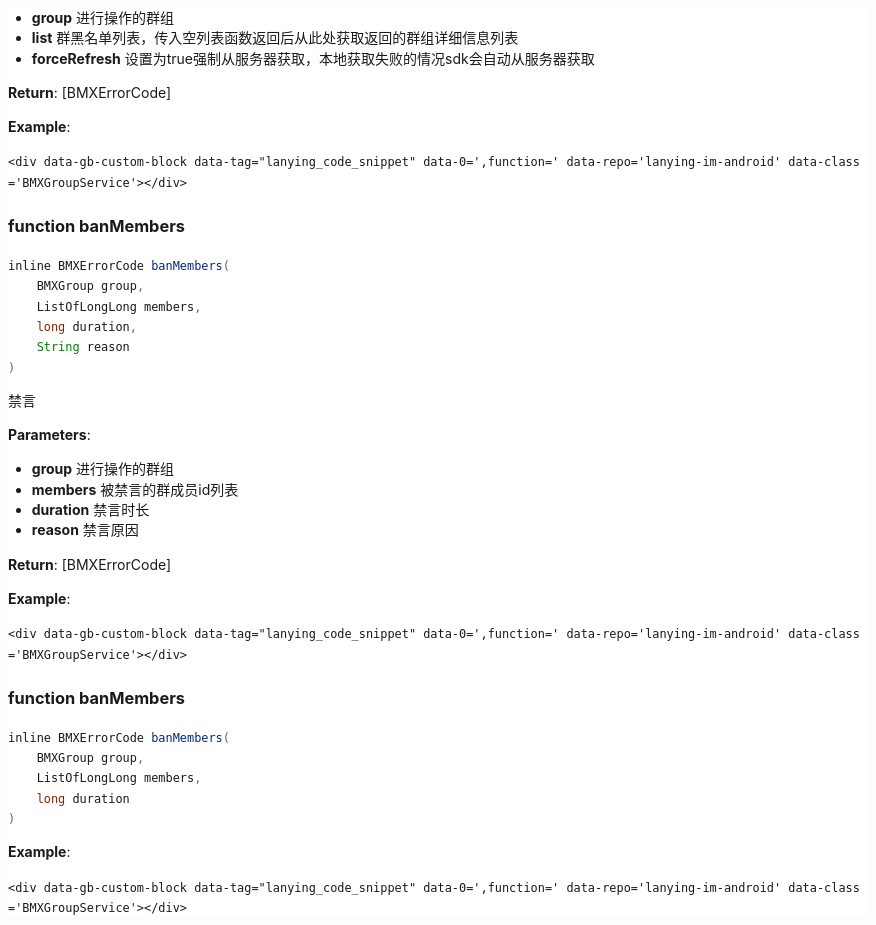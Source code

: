 * **group** 进行操作的群组
* **list** 群黑名单列表，传入空列表函数返回后从此处获取返回的群组详细信息列表
* **forceRefresh** 设置为true强制从服务器获取，本地获取失败的情况sdk会自动从服务器获取

**Return**: \[BMXErrorCode]

**Example**:

```
<div data-gb-custom-block data-tag="lanying_code_snippet" data-0=',function=' data-repo='lanying-im-android' data-class='BMXGroupService'></div>
```

### function banMembers

```java
inline BMXErrorCode banMembers(
    BMXGroup group,
    ListOfLongLong members,
    long duration,
    String reason
)
```

禁言

**Parameters**:

* **group** 进行操作的群组
* **members** 被禁言的群成员id列表
* **duration** 禁言时长
* **reason** 禁言原因

**Return**: \[BMXErrorCode]

**Example**:

```
<div data-gb-custom-block data-tag="lanying_code_snippet" data-0=',function=' data-repo='lanying-im-android' data-class='BMXGroupService'></div>
```

### function banMembers

```java
inline BMXErrorCode banMembers(
    BMXGroup group,
    ListOfLongLong members,
    long duration
)
```

**Example**:

```
<div data-gb-custom-block data-tag="lanying_code_snippet" data-0=',function=' data-repo='lanying-im-android' data-class='BMXGroupService'></div>
```

